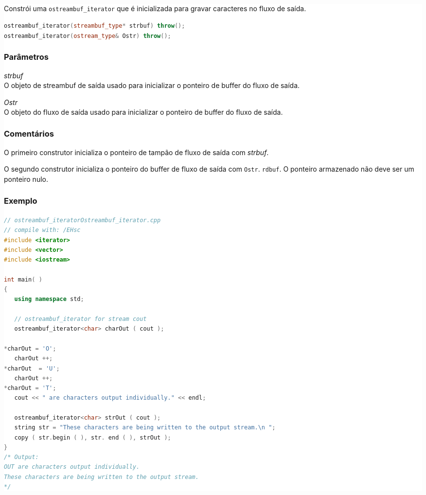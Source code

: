 Constrói uma `ostreambuf_iterator` que é inicializada para gravar caracteres no fluxo de saída.

```cpp
ostreambuf_iterator(streambuf_type* strbuf) throw();
ostreambuf_iterator(ostream_type& Ostr) throw();
```

### <a name="parameters"></a>Parâmetros

*strbuf*\
O objeto de streambuf de saída usado para inicializar o ponteiro de buffer do fluxo de saída.

*Ostr*\
O objeto do fluxo de saída usado para inicializar o ponteiro de buffer do fluxo de saída.

### <a name="remarks"></a>Comentários

O primeiro construtor inicializa o ponteiro de tampão de fluxo de saída com *strbuf*.

O segundo construtor inicializa o ponteiro do buffer de fluxo de saída com `Ostr`. `rdbuf`. O ponteiro armazenado não deve ser um ponteiro nulo.

### <a name="example"></a>Exemplo

```cpp
// ostreambuf_iteratorOstreambuf_iterator.cpp
// compile with: /EHsc
#include <iterator>
#include <vector>
#include <iostream>

int main( )
{
   using namespace std;

   // ostreambuf_iterator for stream cout
   ostreambuf_iterator<char> charOut ( cout );

*charOut = 'O';
   charOut ++;
*charOut  = 'U';
   charOut ++;
*charOut = 'T';
   cout << " are characters output individually." << endl;

   ostreambuf_iterator<char> strOut ( cout );
   string str = "These characters are being written to the output stream.\n ";
   copy ( str.begin ( ), str. end ( ), strOut );
}
/* Output:
OUT are characters output individually.
These characters are being written to the output stream.
*/
```
